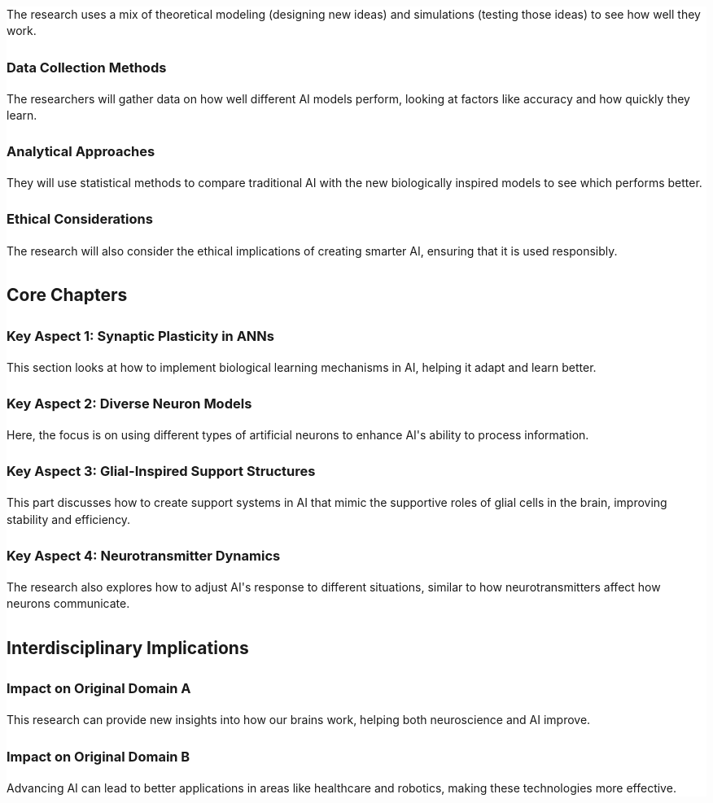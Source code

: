 The research uses a mix of theoretical modeling (designing new ideas) and simulations (testing those ideas) to see how well they work.

### Data Collection Methods

The researchers will gather data on how well different AI models perform, looking at factors like accuracy and how quickly they learn.

### Analytical Approaches

They will use statistical methods to compare traditional AI with the new biologically inspired models to see which performs better.

### Ethical Considerations

The research will also consider the ethical implications of creating smarter AI, ensuring that it is used responsibly.

## Core Chapters

### Key Aspect 1: Synaptic Plasticity in ANNs

This section looks at how to implement biological learning mechanisms in AI, helping it adapt and learn better.

### Key Aspect 2: Diverse Neuron Models

Here, the focus is on using different types of artificial neurons to enhance AI's ability to process information.

### Key Aspect 3: Glial-Inspired Support Structures

This part discusses how to create support systems in AI that mimic the supportive roles of glial cells in the brain, improving stability and efficiency.

### Key Aspect 4: Neurotransmitter Dynamics

The research also explores how to adjust AI's response to different situations, similar to how neurotransmitters affect how neurons communicate.

## Interdisciplinary Implications

### Impact on Original Domain A

This research can provide new insights into how our brains work, helping both neuroscience and AI improve.

### Impact on Original Domain B

Advancing AI can lead to better applications in areas like healthcare and robotics, making these technologies more effective.
